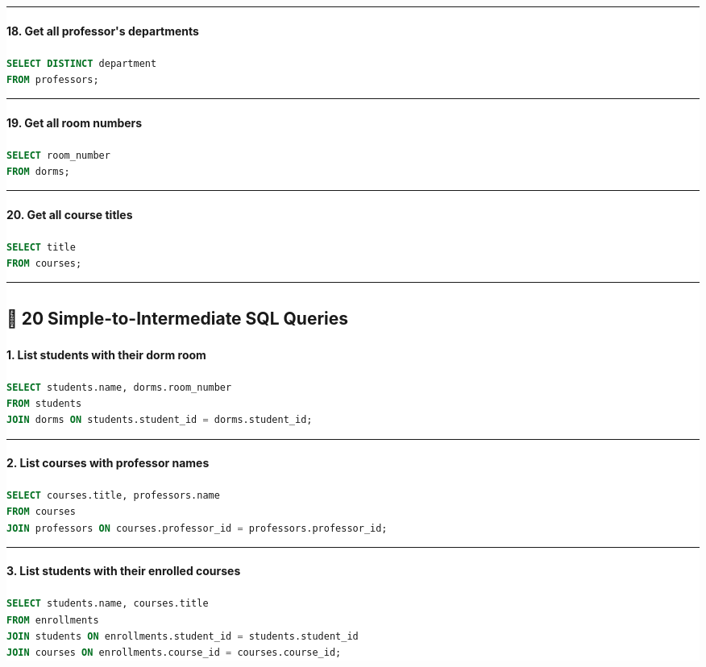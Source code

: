 
------

#### 18. Get all professor's departments
```sql
SELECT DISTINCT department 
FROM professors;
```


------

#### 19. Get all room numbers
```sql
SELECT room_number 
FROM dorms;
```


------

#### 20. Get all course titles
```sql
SELECT title 
FROM courses;
```

-----

## 🧠 20 Simple-to-Intermediate SQL Queries


#### 1. List students with their dorm room
```sql
SELECT students.name, dorms.room_number
FROM students
JOIN dorms ON students.student_id = dorms.student_id;
```


------

#### 2. List courses with professor names
```sql
SELECT courses.title, professors.name
FROM courses
JOIN professors ON courses.professor_id = professors.professor_id;
```


------

#### 3. List students with their enrolled courses
```sql
SELECT students.name, courses.title
FROM enrollments
JOIN students ON enrollments.student_id = students.student_id
JOIN courses ON enrollments.course_id = courses.course_id;
```
